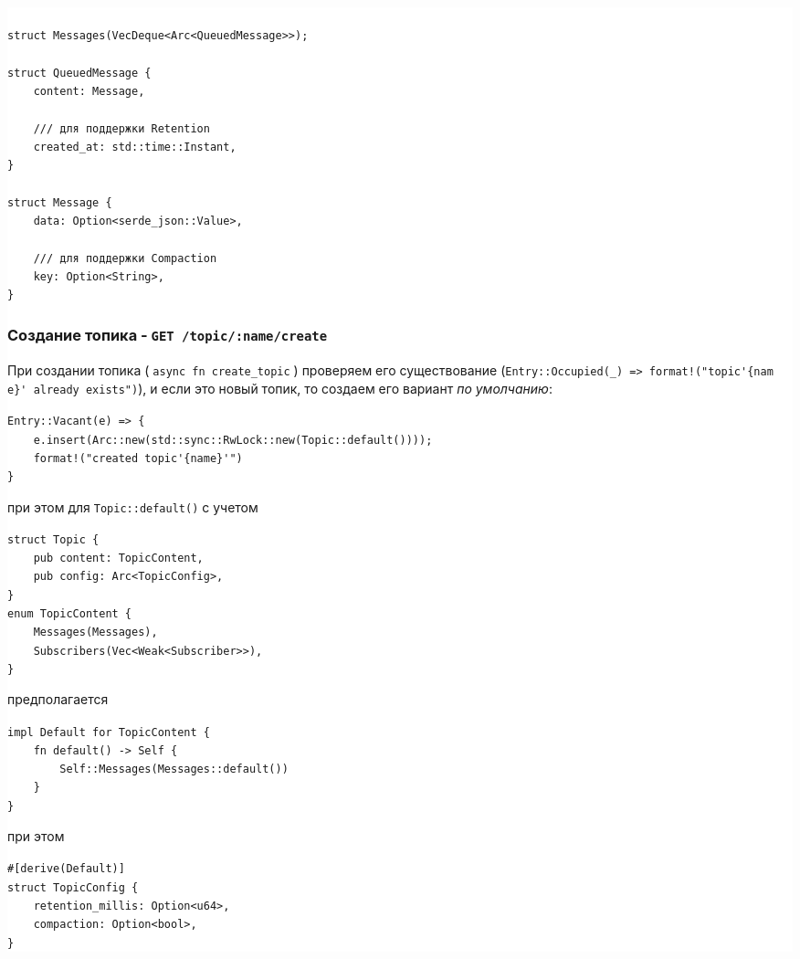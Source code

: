 ```

struct Messages(VecDeque<Arc<QueuedMessage>>);

struct QueuedMessage {
    content: Message,

    /// для поддержки Retention
    created_at: std::time::Instant, 
}

struct Message {
    data: Option<serde_json::Value>,

    /// для поддержки Compaction
    key: Option<String>, 
}
```

### Создание топика - `GET /topic/:name/create`

При создании топика ( `async fn create_topic` ) проверяем его существование (`Entry::Occupied(_) => format!("topic'{name}' already exists")`), и если это новый топик, то создаем его вариант *по умолчанию*:
```
Entry::Vacant(e) => {
    e.insert(Arc::new(std::sync::RwLock::new(Topic::default())));
    format!("created topic'{name}'")
}
```
при этом для `Topic::default()` с учетом 
```
struct Topic {
    pub content: TopicContent,
    pub config: Arc<TopicConfig>,
}
enum TopicContent {
    Messages(Messages),
    Subscribers(Vec<Weak<Subscriber>>),
}
```
предполагается
```
impl Default for TopicContent {
    fn default() -> Self {
        Self::Messages(Messages::default())
    }
}
```
при этом 
```
#[derive(Default)]
struct TopicConfig {
    retention_millis: Option<u64>,
    compaction: Option<bool>,
}
```
